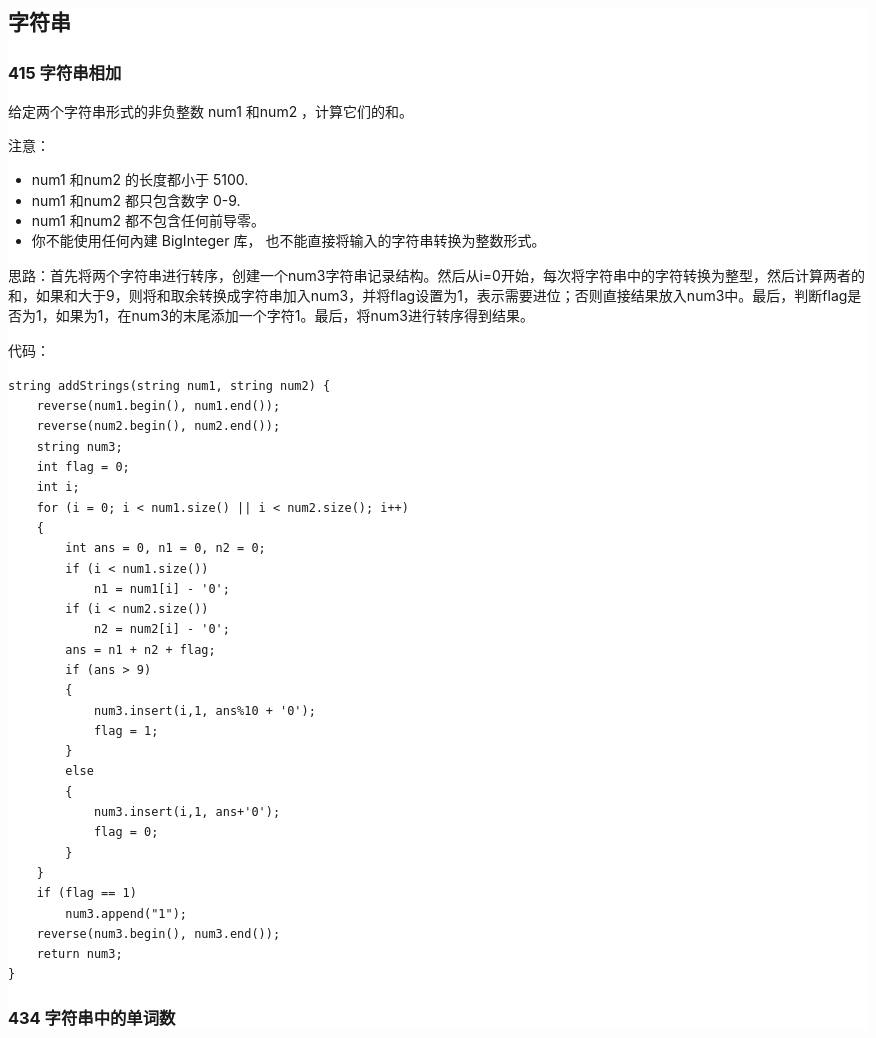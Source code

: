 

## 字符串


### 415 字符串相加

给定两个字符串形式的非负整数 num1 和num2 ，计算它们的和。

注意：

- num1 和num2 的长度都小于 5100.
- num1 和num2 都只包含数字 0-9.
- num1 和num2 都不包含任何前导零。
- 你不能使用任何內建 BigInteger 库， 也不能直接将输入的字符串转换为整数形式。


思路：首先将两个字符串进行转序，创建一个num3字符串记录结构。然后从i=0开始，每次将字符串中的字符转换为整型，然后计算两者的和，如果和大于9，则将和取余转换成字符串加入num3，并将flag设置为1，表示需要进位；否则直接结果放入num3中。最后，判断flag是否为1，如果为1，在num3的末尾添加一个字符1。最后，将num3进行转序得到结果。

代码：

    string addStrings(string num1, string num2) {
        reverse(num1.begin(), num1.end());
        reverse(num2.begin(), num2.end());
        string num3;
        int flag = 0;
        int i;
        for (i = 0; i < num1.size() || i < num2.size(); i++)
        {
            int ans = 0, n1 = 0, n2 = 0;
            if (i < num1.size())
                n1 = num1[i] - '0';
            if (i < num2.size())
                n2 = num2[i] - '0';
            ans = n1 + n2 + flag;
            if (ans > 9)
            {
                num3.insert(i,1, ans%10 + '0');
                flag = 1;
            }
            else 
            {
                num3.insert(i,1, ans+'0');
                flag = 0;
            }
        }
        if (flag == 1)
            num3.append("1");
        reverse(num3.begin(), num3.end());
        return num3;
    }

### 434 字符串中的单词数
